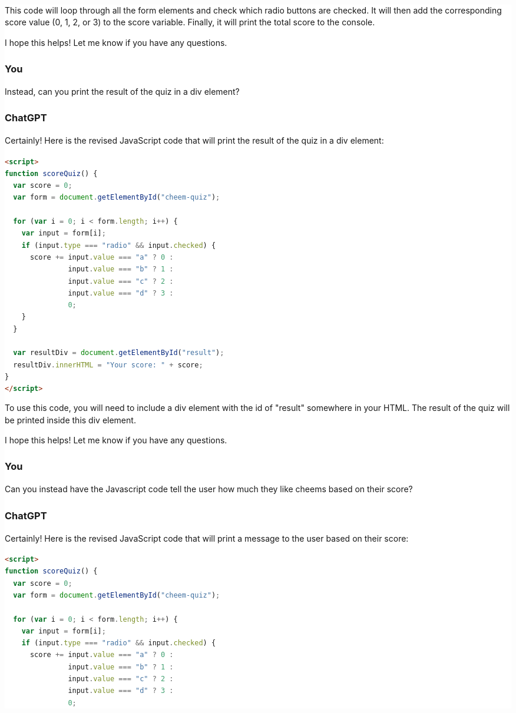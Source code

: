 This code will loop through all the form elements and check which radio buttons are checked. It will then add the corresponding score value (0, 1, 2, or 3) to the score variable. Finally, it will print the total score to the console.

I hope this helps! Let me know if you have any questions.

### You
Instead, can you print the result of the quiz in a div element?

### ChatGPT

Certainly! Here is the revised JavaScript code that will print the result of the quiz in a div element:

```html
<script>
function scoreQuiz() {
  var score = 0;
  var form = document.getElementById("cheem-quiz");
  
  for (var i = 0; i < form.length; i++) {
    var input = form[i];
    if (input.type === "radio" && input.checked) {
      score += input.value === "a" ? 0 :
               input.value === "b" ? 1 :
               input.value === "c" ? 2 :
               input.value === "d" ? 3 :
               0;
    }
  }
  
  var resultDiv = document.getElementById("result");
  resultDiv.innerHTML = "Your score: " + score;
}
</script>

```

To use this code, you will need to include a div element with the id of "result" somewhere in your HTML. The result of the quiz will be printed inside this div element.

I hope this helps! Let me know if you have any questions.

### You
Can you instead have the Javascript code tell the user how much they like cheems based on their score?

### ChatGPT

Certainly! Here is the revised JavaScript code that will print a message to the user based on their score:

```html
<script>
function scoreQuiz() {
  var score = 0;
  var form = document.getElementById("cheem-quiz");
  
  for (var i = 0; i < form.length; i++) {
    var input = form[i];
    if (input.type === "radio" && input.checked) {
      score += input.value === "a" ? 0 :
               input.value === "b" ? 1 :
               input.value === "c" ? 2 :
               input.value === "d" ? 3 :
               0;
```